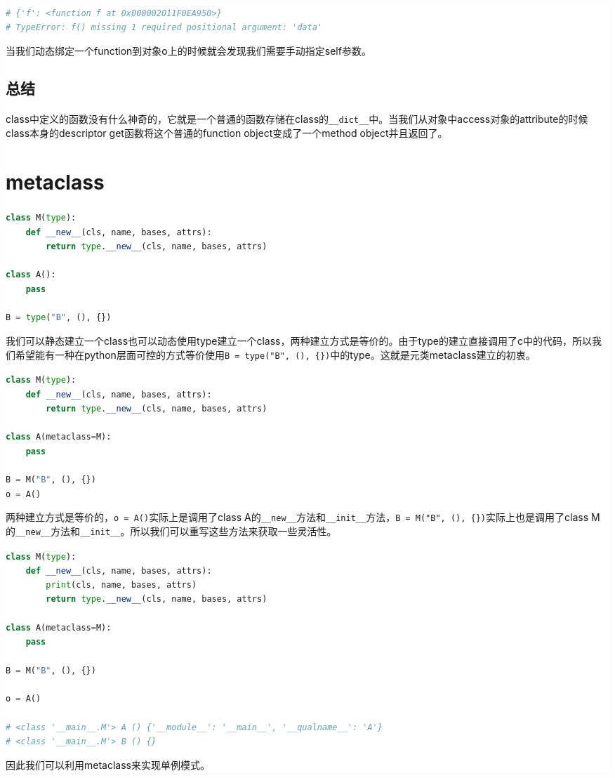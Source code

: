 ```python
# {'f': <function f at 0x000002011F0EA950>}
# TypeError: f() missing 1 required positional argument: 'data'
```

当我们动态绑定一个function到对象o上的时候就会发现我们需要手动指定self参数。

## 总结

class中定义的函数没有什么神奇的，它就是一个普通的函数存储在class的`__dict__`中。当我们从对象中access对象的attribute的时候class本身的descriptor get函数将这个普通的function object变成了一个method object并且返回了。

# metaclass

```python
class M(type):
    def __new__(cls, name, bases, attrs):
        return type.__new__(cls, name, bases, attrs)

class A():
    pass

B = type("B", (), {})
```

我们可以静态建立一个class也可以动态使用type建立一个class，两种建立方式是等价的。由于type的建立直接调用了c中的代码，所以我们希望能有一种在python层面可控的方式等价使用`B = type("B", (), {})`中的type。这就是元类metaclass建立的初衷。

```python
class M(type):
    def __new__(cls, name, bases, attrs):
        return type.__new__(cls, name, bases, attrs)

class A(metaclass=M):
    pass

B = M("B", (), {})
o = A()
```

两种建立方式是等价的，`o = A()`实际上是调用了class A的`__new__`方法和`__init__`方法，`B = M("B", (), {})`实际上也是调用了class M的`__new__`方法和`__init__`。所以我们可以重写这些方法来获取一些灵活性。

```python
class M(type):
    def __new__(cls, name, bases, attrs):
        print(cls, name, bases, attrs)
        return type.__new__(cls, name, bases, attrs)

class A(metaclass=M):
    pass

B = M("B", (), {})

o = A()

# <class '__main__.M'> A () {'__module__': '__main__', '__qualname__': 'A'}
# <class '__main__.M'> B () {}
```

因此我们可以利用metaclass来实现单例模式。
